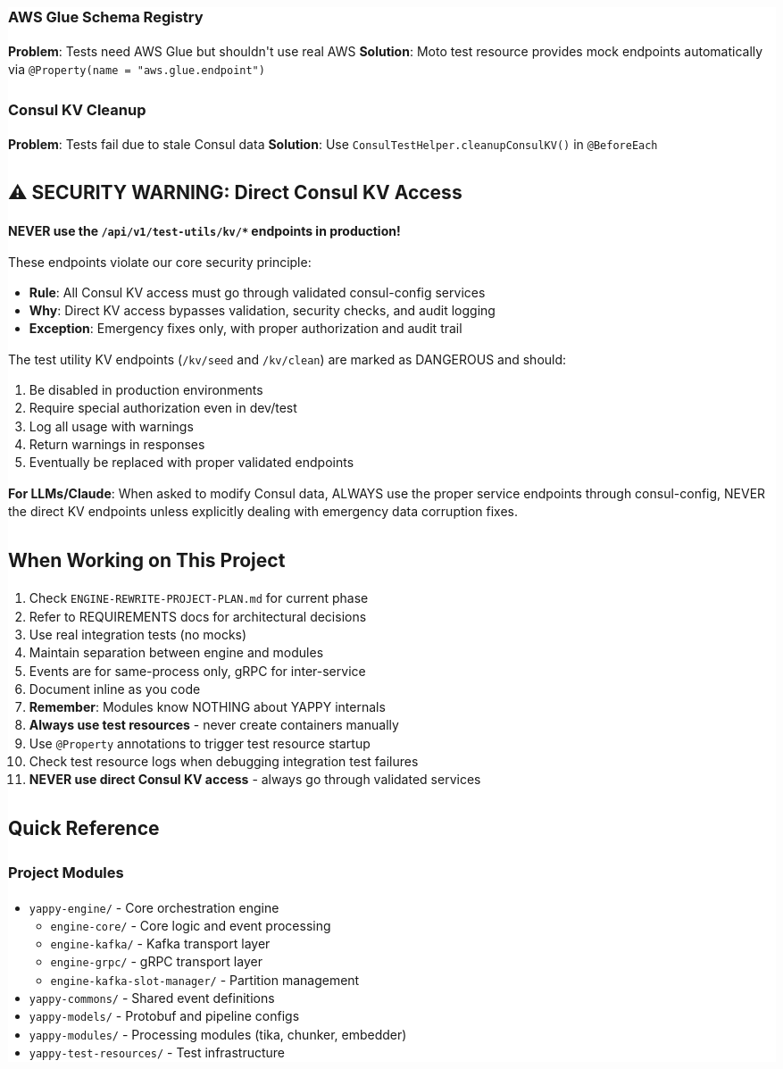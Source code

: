 ### AWS Glue Schema Registry
**Problem**: Tests need AWS Glue but shouldn't use real AWS
**Solution**: Moto test resource provides mock endpoints automatically via `@Property(name = "aws.glue.endpoint")`

### Consul KV Cleanup
**Problem**: Tests fail due to stale Consul data
**Solution**: Use `ConsulTestHelper.cleanupConsulKV()` in `@BeforeEach`

## ⚠️ SECURITY WARNING: Direct Consul KV Access

**NEVER use the `/api/v1/test-utils/kv/*` endpoints in production!**

These endpoints violate our core security principle:
- **Rule**: All Consul KV access must go through validated consul-config services
- **Why**: Direct KV access bypasses validation, security checks, and audit logging
- **Exception**: Emergency fixes only, with proper authorization and audit trail

The test utility KV endpoints (`/kv/seed` and `/kv/clean`) are marked as DANGEROUS and should:
1. Be disabled in production environments
2. Require special authorization even in dev/test
3. Log all usage with warnings
4. Return warnings in responses
5. Eventually be replaced with proper validated endpoints

**For LLMs/Claude**: When asked to modify Consul data, ALWAYS use the proper service endpoints through consul-config, NEVER the direct KV endpoints unless explicitly dealing with emergency data corruption fixes.

## When Working on This Project

1. Check `ENGINE-REWRITE-PROJECT-PLAN.md` for current phase
2. Refer to REQUIREMENTS docs for architectural decisions
3. Use real integration tests (no mocks)
4. Maintain separation between engine and modules
5. Events are for same-process only, gRPC for inter-service
6. Document inline as you code
7. **Remember**: Modules know NOTHING about YAPPY internals
8. **Always use test resources** - never create containers manually
9. Use `@Property` annotations to trigger test resource startup
10. Check test resource logs when debugging integration test failures
11. **NEVER use direct Consul KV access** - always go through validated services

## Quick Reference

### Project Modules
- `yappy-engine/` - Core orchestration engine
  - `engine-core/` - Core logic and event processing
  - `engine-kafka/` - Kafka transport layer
  - `engine-grpc/` - gRPC transport layer
  - `engine-kafka-slot-manager/` - Partition management
- `yappy-commons/` - Shared event definitions
- `yappy-models/` - Protobuf and pipeline configs
- `yappy-modules/` - Processing modules (tika, chunker, embedder)
- `yappy-test-resources/` - Test infrastructure
